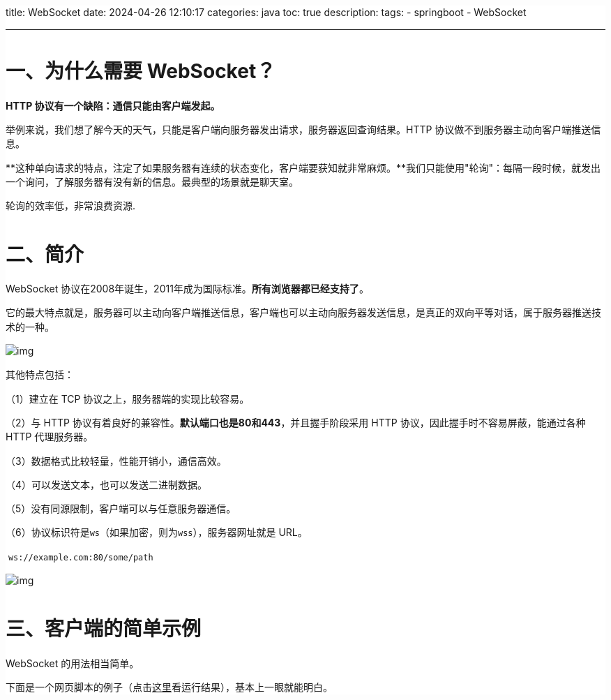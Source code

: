 title: WebSocket
date: 2024-04-26 12:10:17
categories: java
toc: true
description: 
tags: 
	- springboot
	- WebSocket

---



# 一、为什么需要 WebSocket？



 **HTTP 协议有一个缺陷：通信只能由客户端发起。**

举例来说，我们想了解今天的天气，只能是客户端向服务器发出请求，服务器返回查询结果。HTTP 协议做不到服务器主动向客户端推送信息。

**这种单向请求的特点，注定了如果服务器有连续的状态变化，客户端要获知就非常麻烦。**我们只能使用"轮询"：每隔一段时候，就发出一个询问，了解服务器有没有新的信息。最典型的场景就是聊天室。

轮询的效率低，非常浪费资源.

# 二、简介

WebSocket 协议在2008年诞生，2011年成为国际标准。**所有浏览器都已经支持了**。

它的最大特点就是，服务器可以主动向客户端推送信息，客户端也可以主动向服务器发送信息，是真正的双向平等对话，属于服务器推送技术的一种。

![img](https://nohurry-imgbed.oss-cn-qingdao.aliyuncs.com/imgs/202404261340474.png)

其他特点包括：

（1）建立在 TCP 协议之上，服务器端的实现比较容易。

（2）与 HTTP 协议有着良好的兼容性。**默认端口也是80和443**，并且握手阶段采用 HTTP 协议，因此握手时不容易屏蔽，能通过各种 HTTP 代理服务器。

（3）数据格式比较轻量，性能开销小，通信高效。

（4）可以发送文本，也可以发送二进制数据。

（5）没有同源限制，客户端可以与任意服务器通信。

（6）协议标识符是`ws`（如果加密，则为`wss`），服务器网址就是 URL。

​		`ws://example.com:80/some/path`

![img](https://nohurry-imgbed.oss-cn-qingdao.aliyuncs.com/imgs/202404261342358.jpg)

# 三、客户端的简单示例

WebSocket 的用法相当简单。

下面是一个网页脚本的例子（点击[这里](https://jsbin.com/muqamiqimu/edit?js,console)看运行结果），基本上一眼就能明白。
